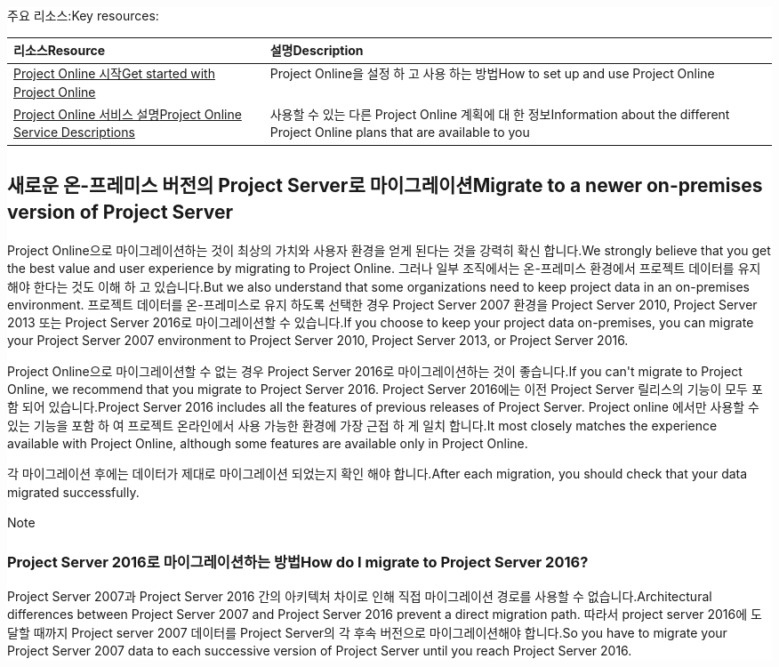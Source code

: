 <span data-ttu-id="ed09d-166">주요 리소스:</span><span class="sxs-lookup"><span data-stu-id="ed09d-166">Key resources:</span></span>
  
|<span data-ttu-id="ed09d-167">**리소스**</span><span class="sxs-lookup"><span data-stu-id="ed09d-167">**Resource**</span></span>|<span data-ttu-id="ed09d-168">**설명**</span><span class="sxs-lookup"><span data-stu-id="ed09d-168">**Description**</span></span>|
|:-----|:-----|
|[<span data-ttu-id="ed09d-169">Project Online 시작</span><span class="sxs-lookup"><span data-stu-id="ed09d-169">Get started with Project Online</span></span>](https://support.office.com/article/e3e5f64f-ada5-4f9d-a578-130b2d4e5f11) <br/> |<span data-ttu-id="ed09d-170">Project Online을 설정 하 고 사용 하는 방법</span><span class="sxs-lookup"><span data-stu-id="ed09d-170">How to set up and use Project Online</span></span> <br/> |
|[<span data-ttu-id="ed09d-171">Project Online 서비스 설명</span><span class="sxs-lookup"><span data-stu-id="ed09d-171">Project Online Service Descriptions</span></span>](https://go.microsoft.com/fwlink/p/?linkid=829088) <br/> |<span data-ttu-id="ed09d-172">사용할 수 있는 다른 Project Online 계획에 대 한 정보</span><span class="sxs-lookup"><span data-stu-id="ed09d-172">Information about the different Project Online plans that are available to you</span></span> <br/> |
   
## <a name="migrate-to-a-newer-on-premises-version-of-project-server"></a><span data-ttu-id="ed09d-173">새로운 온-프레미스 버전의 Project Server로 마이그레이션</span><span class="sxs-lookup"><span data-stu-id="ed09d-173">Migrate to a newer on-premises version of Project Server</span></span>

<span data-ttu-id="ed09d-174">Project Online으로 마이그레이션하는 것이 최상의 가치와 사용자 환경을 얻게 된다는 것을 강력히 확신 합니다.</span><span class="sxs-lookup"><span data-stu-id="ed09d-174">We strongly believe that you get the best value and user experience by migrating to Project Online.</span></span> <span data-ttu-id="ed09d-175">그러나 일부 조직에서는 온-프레미스 환경에서 프로젝트 데이터를 유지 해야 한다는 것도 이해 하 고 있습니다.</span><span class="sxs-lookup"><span data-stu-id="ed09d-175">But we also understand that some organizations need to keep project data in an on-premises environment.</span></span> <span data-ttu-id="ed09d-176">프로젝트 데이터를 온-프레미스로 유지 하도록 선택한 경우 Project Server 2007 환경을 Project Server 2010, Project Server 2013 또는 Project Server 2016로 마이그레이션할 수 있습니다.</span><span class="sxs-lookup"><span data-stu-id="ed09d-176">If you choose to keep your project data on-premises, you can migrate your Project Server 2007 environment to Project Server 2010, Project Server 2013, or Project Server 2016.</span></span>
  
<span data-ttu-id="ed09d-177">Project Online으로 마이그레이션할 수 없는 경우 Project Server 2016로 마이그레이션하는 것이 좋습니다.</span><span class="sxs-lookup"><span data-stu-id="ed09d-177">If you can't migrate to Project Online, we recommend that you migrate to Project Server 2016.</span></span> <span data-ttu-id="ed09d-178">Project Server 2016에는 이전 Project Server 릴리스의 기능이 모두 포함 되어 있습니다.</span><span class="sxs-lookup"><span data-stu-id="ed09d-178">Project Server 2016 includes all the features of previous releases of Project Server.</span></span> <span data-ttu-id="ed09d-179">Project online 에서만 사용할 수 있는 기능을 포함 하 여 프로젝트 온라인에서 사용 가능한 환경에 가장 근접 하 게 일치 합니다.</span><span class="sxs-lookup"><span data-stu-id="ed09d-179">It most closely matches the experience available with Project Online, although some features are available only in Project Online.</span></span>
  
<span data-ttu-id="ed09d-180">각 마이그레이션 후에는 데이터가 제대로 마이그레이션 되었는지 확인 해야 합니다.</span><span class="sxs-lookup"><span data-stu-id="ed09d-180">After each migration, you should check that your data migrated successfully.</span></span>
  
> [!NOTE]
>
  
### <a name="how-do-i-migrate-to-project-server-2016"></a><span data-ttu-id="ed09d-181">Project Server 2016로 마이그레이션하는 방법</span><span class="sxs-lookup"><span data-stu-id="ed09d-181">How do I migrate to Project Server 2016?</span></span>

<span data-ttu-id="ed09d-182">Project Server 2007과 Project Server 2016 간의 아키텍처 차이로 인해 직접 마이그레이션 경로를 사용할 수 없습니다.</span><span class="sxs-lookup"><span data-stu-id="ed09d-182">Architectural differences between Project Server 2007 and Project Server 2016 prevent a direct migration path.</span></span> <span data-ttu-id="ed09d-183">따라서 project server 2016에 도달할 때까지 Project server 2007 데이터를 Project Server의 각 후속 버전으로 마이그레이션해야 합니다.</span><span class="sxs-lookup"><span data-stu-id="ed09d-183">So you have to migrate your Project Server 2007 data to each successive version of Project Server until you reach Project Server 2016.</span></span>
  